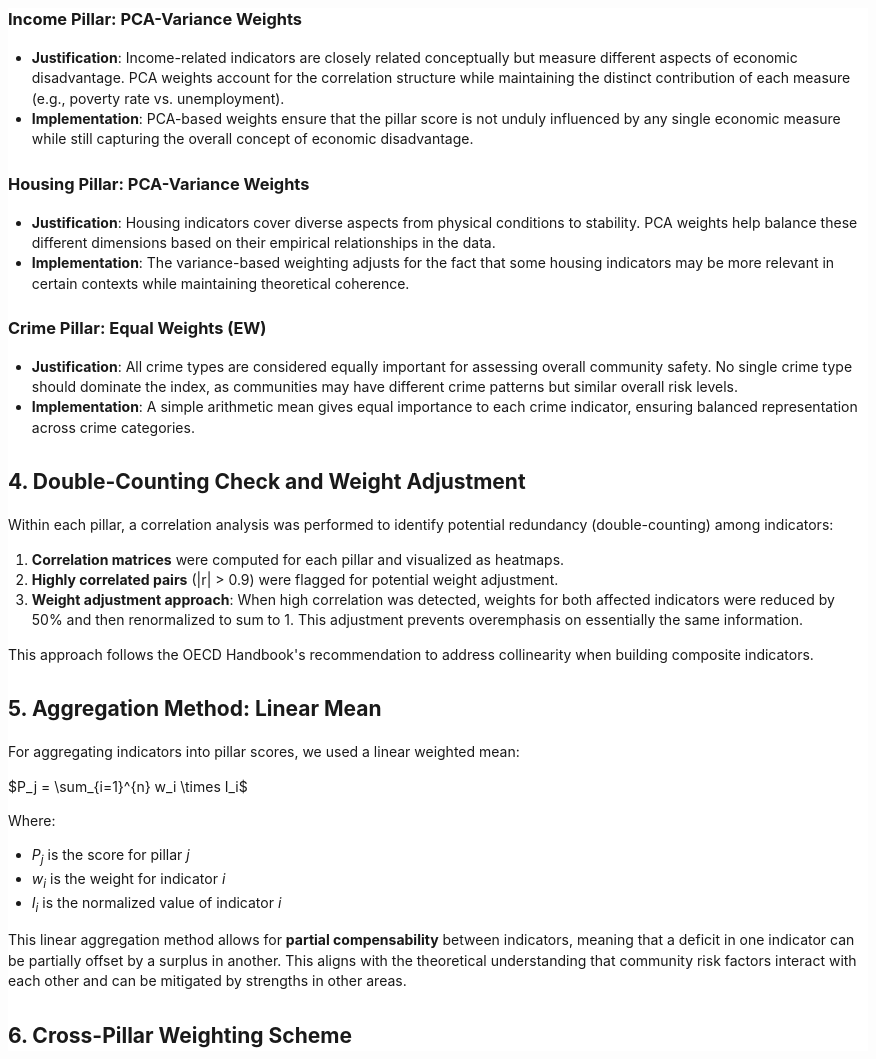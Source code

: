 ### Income Pillar: PCA-Variance Weights
- **Justification**: Income-related indicators are closely related conceptually but measure different aspects of economic disadvantage. PCA weights account for the correlation structure while maintaining the distinct contribution of each measure (e.g., poverty rate vs. unemployment).
- **Implementation**: PCA-based weights ensure that the pillar score is not unduly influenced by any single economic measure while still capturing the overall concept of economic disadvantage.

### Housing Pillar: PCA-Variance Weights
- **Justification**: Housing indicators cover diverse aspects from physical conditions to stability. PCA weights help balance these different dimensions based on their empirical relationships in the data.
- **Implementation**: The variance-based weighting adjusts for the fact that some housing indicators may be more relevant in certain contexts while maintaining theoretical coherence.

### Crime Pillar: Equal Weights (EW)
- **Justification**: All crime types are considered equally important for assessing overall community safety. No single crime type should dominate the index, as communities may have different crime patterns but similar overall risk levels.
- **Implementation**: A simple arithmetic mean gives equal importance to each crime indicator, ensuring balanced representation across crime categories.

## 4. Double-Counting Check and Weight Adjustment

Within each pillar, a correlation analysis was performed to identify potential redundancy (double-counting) among indicators:

1. **Correlation matrices** were computed for each pillar and visualized as heatmaps.
2. **Highly correlated pairs** (|r| > 0.9) were flagged for potential weight adjustment.
3. **Weight adjustment approach**: When high correlation was detected, weights for both affected indicators were reduced by 50% and then renormalized to sum to 1. This adjustment prevents overemphasis on essentially the same information.

This approach follows the OECD Handbook's recommendation to address collinearity when building composite indicators.

## 5. Aggregation Method: Linear Mean

For aggregating indicators into pillar scores, we used a linear weighted mean:

$P_j = \sum_{i=1}^{n} w_i \times I_i$

Where:
- $P_j$ is the score for pillar $j$
- $w_i$ is the weight for indicator $i$
- $I_i$ is the normalized value of indicator $i$

This linear aggregation method allows for **partial compensability** between indicators, meaning that a deficit in one indicator can be partially offset by a surplus in another. This aligns with the theoretical understanding that community risk factors interact with each other and can be mitigated by strengths in other areas.

## 6. Cross-Pillar Weighting Scheme
